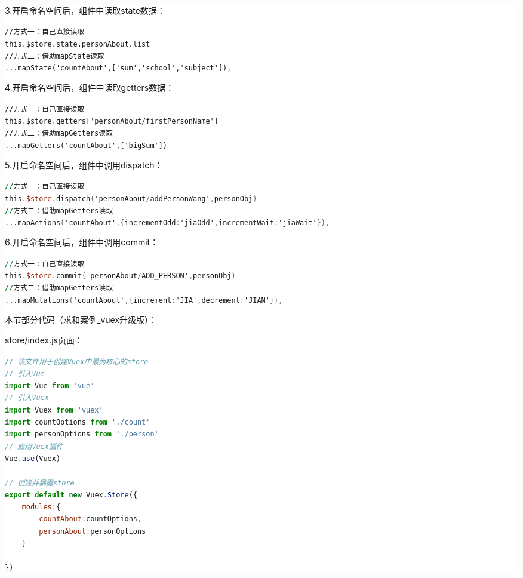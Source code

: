 3.开启命名空间后，组件中读取state数据：

```stylus
//方式一：自己直接读取
this.$store.state.personAbout.list
//方式二：借助mapState读取
...mapState('countAbout',['sum','school','subject']),
```

4.开启命名空间后，组件中读取getters数据：

```stylus
//方式一：自己直接读取
this.$store.getters['personAbout/firstPersonName']
//方式二：借助mapGetters读取
...mapGetters('countAbout',['bigSum'])
```

5.开启命名空间后，组件中调用dispatch：

```awk
//方式一：自己直接读取
this.$store.dispatch('personAbout/addPersonWang',personObj)
//方式二：借助mapGetters读取
...mapActions('countAbout',{incrementOdd:'jiaOdd',incrementWait:'jiaWait'}),
```

6.开启命名空间后，组件中调用commit：

```awk
//方式一：自己直接读取
this.$store.commit('personAbout/ADD_PERSON',personObj)
//方式二：借助mapGetters读取
...mapMutations('countAbout',{increment:'JIA',decrement:'JIAN'}),
```

本节部分代码（求和案例_vuex升级版）：

store/index.js页面：

```javascript
// 该文件用于创建Vuex中最为核心的store
// 引入Vue
import Vue from 'vue'
// 引入Vuex
import Vuex from 'vuex'
import countOptions from './count'
import personOptions from './person'
// 应用Vuex插件
Vue.use(Vuex)
 
// 创建并暴露store
export default new Vuex.Store({
    modules:{
        countAbout:countOptions,
        personAbout:personOptions
    }
    
})
```
